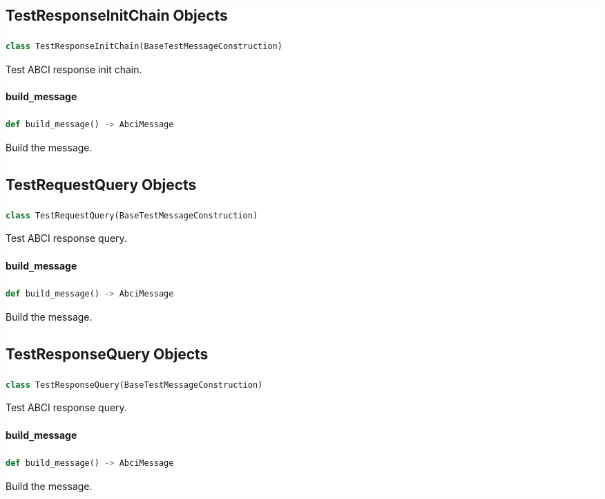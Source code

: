 <a id="packages.valory.protocols.abci.tests.test_abci.TestResponseInitChain"></a>

## TestResponseInitChain Objects

```python
class TestResponseInitChain(BaseTestMessageConstruction)
```

Test ABCI response init chain.

<a id="packages.valory.protocols.abci.tests.test_abci.TestResponseInitChain.build_message"></a>

#### build`_`message

```python
def build_message() -> AbciMessage
```

Build the message.

<a id="packages.valory.protocols.abci.tests.test_abci.TestRequestQuery"></a>

## TestRequestQuery Objects

```python
class TestRequestQuery(BaseTestMessageConstruction)
```

Test ABCI response query.

<a id="packages.valory.protocols.abci.tests.test_abci.TestRequestQuery.build_message"></a>

#### build`_`message

```python
def build_message() -> AbciMessage
```

Build the message.

<a id="packages.valory.protocols.abci.tests.test_abci.TestResponseQuery"></a>

## TestResponseQuery Objects

```python
class TestResponseQuery(BaseTestMessageConstruction)
```

Test ABCI response query.

<a id="packages.valory.protocols.abci.tests.test_abci.TestResponseQuery.build_message"></a>

#### build`_`message

```python
def build_message() -> AbciMessage
```

Build the message.
